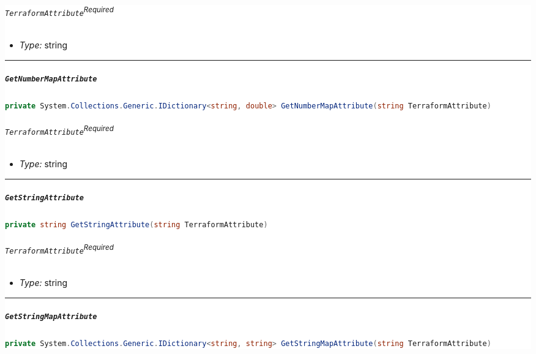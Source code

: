 ###### `TerraformAttribute`<sup>Required</sup> <a name="TerraformAttribute" id="rhizo-co-terraform-provider-oci.dataOciCoreAppCatalogListings.DataOciCoreAppCatalogListingsFilterOutputReference.getNumberListAttribute.parameter.terraformAttribute"></a>

- *Type:* string

---

##### `GetNumberMapAttribute` <a name="GetNumberMapAttribute" id="rhizo-co-terraform-provider-oci.dataOciCoreAppCatalogListings.DataOciCoreAppCatalogListingsFilterOutputReference.getNumberMapAttribute"></a>

```csharp
private System.Collections.Generic.IDictionary<string, double> GetNumberMapAttribute(string TerraformAttribute)
```

###### `TerraformAttribute`<sup>Required</sup> <a name="TerraformAttribute" id="rhizo-co-terraform-provider-oci.dataOciCoreAppCatalogListings.DataOciCoreAppCatalogListingsFilterOutputReference.getNumberMapAttribute.parameter.terraformAttribute"></a>

- *Type:* string

---

##### `GetStringAttribute` <a name="GetStringAttribute" id="rhizo-co-terraform-provider-oci.dataOciCoreAppCatalogListings.DataOciCoreAppCatalogListingsFilterOutputReference.getStringAttribute"></a>

```csharp
private string GetStringAttribute(string TerraformAttribute)
```

###### `TerraformAttribute`<sup>Required</sup> <a name="TerraformAttribute" id="rhizo-co-terraform-provider-oci.dataOciCoreAppCatalogListings.DataOciCoreAppCatalogListingsFilterOutputReference.getStringAttribute.parameter.terraformAttribute"></a>

- *Type:* string

---

##### `GetStringMapAttribute` <a name="GetStringMapAttribute" id="rhizo-co-terraform-provider-oci.dataOciCoreAppCatalogListings.DataOciCoreAppCatalogListingsFilterOutputReference.getStringMapAttribute"></a>

```csharp
private System.Collections.Generic.IDictionary<string, string> GetStringMapAttribute(string TerraformAttribute)
```
